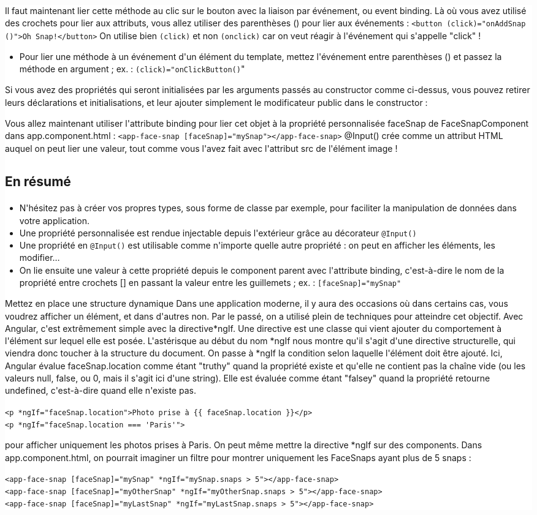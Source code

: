 
Il faut maintenant lier cette méthode au clic sur le bouton avec la liaison par événement, ou event binding. Là où vous avez utilisé des crochets pour lier aux attributs, vous allez utiliser des parenthèses  ()  pour lier aux événements :
`<button (click)="onAddSnap()">Oh Snap!</button>`
 On utilise bien  `(click)`  et non  `(onclick)`  car on veut réagir à l'événement qui s'appelle "click" !

*	Pour lier une méthode à un événement d'un élément du template, mettez l'événement entre parenthèses  ()  et passez la méthode en argument ; ex. : `(click)="onClickButton()`"

Si vous avez des propriétés qui seront initialisées par les arguments passés au constructor comme ci-dessus, vous pouvez retirer leurs déclarations et initialisations, et leur ajouter simplement le modificateur  public  dans le  constructor  :


Vous allez maintenant utiliser l'attribute binding pour lier cet objet à la propriété personnalisée  faceSnap  de FaceSnapComponent dans  app.component.html  :
`<app-face-snap [faceSnap]="mySnap"></app-face-snap>`
@Input()  crée comme un attribut HTML auquel on peut lier une valeur, tout comme vous l'avez fait avec l'attribut  src  de l'élément image !


## En résumé
*	N'hésitez pas à créer vos propres types, sous forme de classe par exemple, pour faciliter la manipulation de données dans votre application.
*	Une propriété personnalisée est rendue injectable depuis l'extérieur grâce au décorateur  `@Input()`
*	Une propriété en  `@Input()` est utilisable comme n'importe quelle autre propriété : on peut en afficher les éléments, les modifier… 
*	On lie ensuite une valeur à cette propriété depuis le component parent avec l'attribute binding, c'est-à-dire le nom de la propriété entre crochets  []  en passant la valeur entre les guillemets ; ex. : `[faceSnap]="mySnap"`

Mettez en place une structure dynamique
Dans une application moderne, il y aura des occasions où dans certains cas, vous voudrez afficher un élément, et dans d'autres non. Par le passé, on a utilisé plein de techniques pour atteindre cet objectif. Avec Angular, c'est extrêmement simple avec la directive*ngIf.
Une directive est une classe qui vient ajouter du comportement à l'élément sur lequel elle est posée. L'astérisque au début du nom  *ngIf  nous montre qu'il s'agit d'une directive structurelle, qui viendra donc toucher à la structure du document.
On passe à  *ngIf  la condition selon laquelle l'élément doit être ajouté. Ici, Angular évalue  faceSnap.location  comme étant "truthy" quand la propriété existe et qu'elle ne contient pas la chaîne vide (ou les valeurs  null,  false, ou  0, mais il s'agit ici d'une string). Elle est évaluée comme étant "falsey" quand la propriété retourne undefined, c'est-à-dire quand elle n'existe pas.
```
<p *ngIf="faceSnap.location">Photo prise à {{ faceSnap.location }}</p>
<p *ngIf="faceSnap.location === 'Paris'">
```

pour afficher uniquement les photos prises à Paris. On peut même mettre la directive  *ngIf  sur des components. Dans  app.component.html, on pourrait imaginer un filtre pour montrer uniquement les FaceSnaps ayant plus de 5  snaps  :

```
<app-face-snap [faceSnap]="mySnap" *ngIf="mySnap.snaps > 5"></app-face-snap>
<app-face-snap [faceSnap]="myOtherSnap" *ngIf="myOtherSnap.snaps > 5"></app-face-snap>
<app-face-snap [faceSnap]="myLastSnap" *ngIf="myLastSnap.snaps > 5"></app-face-snap>
```
